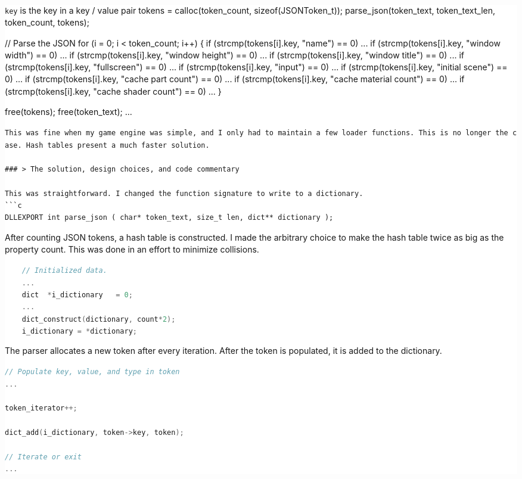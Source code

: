 ```key``` is the key in a key / value pair
tokens      = calloc(token_count, sizeof(JSONToken_t));
parse_json(token_text, token_text_len, token_count, tokens);

// Parse the JSON
for (i = 0; i < token_count; i++)
{
    if (strcmp(tokens[i].key, "name")                 == 0)
    ...
    if (strcmp(tokens[i].key, "window width")         == 0)
    ...
    if (strcmp(tokens[i].key, "window height")        == 0)
    ...
    if (strcmp(tokens[i].key, "window title")         == 0)
    ...
    if (strcmp(tokens[i].key, "fullscreen")           == 0)
    ...
    if (strcmp(tokens[i].key, "input")                == 0)
    ...
    if (strcmp(tokens[i].key, "initial scene")        == 0)
    ...
    if (strcmp(tokens[i].key, "cache part count")     == 0)
    ...
    if (strcmp(tokens[i].key, "cache material count") == 0)
    ...
    if (strcmp(tokens[i].key, "cache shader count")   == 0)
    ...
}

free(tokens);
free(token_text);
...
```
This was fine when my game engine was simple, and I only had to maintain a few loader functions. This is no longer the case. Hash tables present a much faster solution.

### > The solution, design choices, and code commentary

This was straightforward. I changed the function signature to write to a dictionary. 
```c
DLLEXPORT int parse_json ( char* token_text, size_t len, dict** dictionary );
```
After counting JSON tokens, a hash table is constructed. I made the arbitrary choice to make the hash table twice as big as the property count. This was done in an effort to minimize collisions. 
```c
    // Initialized data.
    ...
    dict  *i_dictionary   = 0;
    ...
    dict_construct(dictionary, count*2);
    i_dictionary = *dictionary;
```
The parser allocates a new token after every iteration. After the token is populated, it is added to the dictionary.
```c
// Populate key, value, and type in token
...

token_iterator++;

dict_add(i_dictionary, token->key, token);

// Iterate or exit
...
```